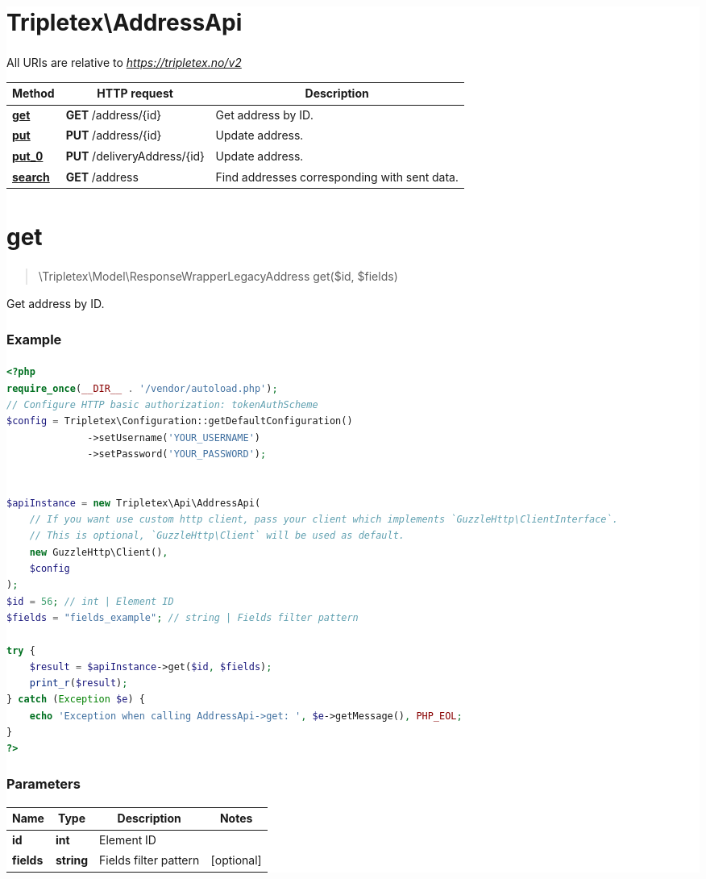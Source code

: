 # Tripletex\AddressApi

All URIs are relative to *https://tripletex.no/v2*

Method | HTTP request | Description
------------- | ------------- | -------------
[**get**](AddressApi.md#get) | **GET** /address/{id} | Get address by ID.
[**put**](AddressApi.md#put) | **PUT** /address/{id} | Update address.
[**put_0**](AddressApi.md#put_0) | **PUT** /deliveryAddress/{id} | Update address.
[**search**](AddressApi.md#search) | **GET** /address | Find addresses corresponding with sent data.

# **get**
> \Tripletex\Model\ResponseWrapperLegacyAddress get($id, $fields)

Get address by ID.

### Example
```php
<?php
require_once(__DIR__ . '/vendor/autoload.php');
// Configure HTTP basic authorization: tokenAuthScheme
$config = Tripletex\Configuration::getDefaultConfiguration()
              ->setUsername('YOUR_USERNAME')
              ->setPassword('YOUR_PASSWORD');


$apiInstance = new Tripletex\Api\AddressApi(
    // If you want use custom http client, pass your client which implements `GuzzleHttp\ClientInterface`.
    // This is optional, `GuzzleHttp\Client` will be used as default.
    new GuzzleHttp\Client(),
    $config
);
$id = 56; // int | Element ID
$fields = "fields_example"; // string | Fields filter pattern

try {
    $result = $apiInstance->get($id, $fields);
    print_r($result);
} catch (Exception $e) {
    echo 'Exception when calling AddressApi->get: ', $e->getMessage(), PHP_EOL;
}
?>
```

### Parameters

Name | Type | Description  | Notes
------------- | ------------- | ------------- | -------------
 **id** | **int**| Element ID |
 **fields** | **string**| Fields filter pattern | [optional]
